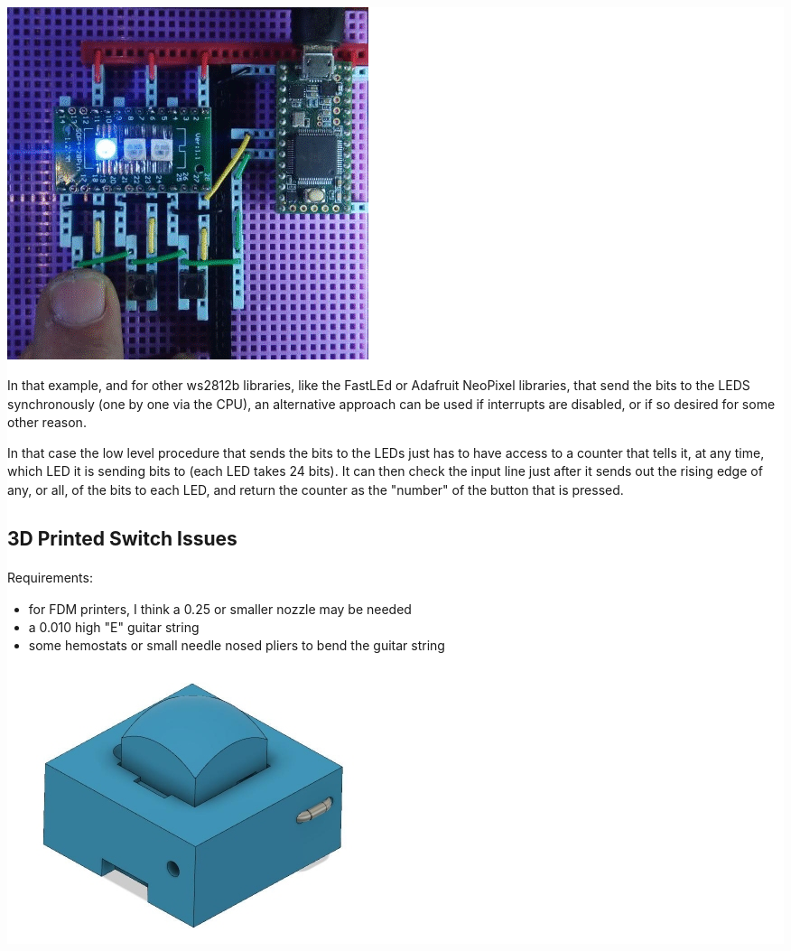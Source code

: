 [![Previous Animation](images/anim.gif)](https://hackaday.io/page/6514-why-doesnt-someone-make-a-ws2812b-switch-array)

In that example, and for other ws2812b libraries, like the FastLEd or Adafruit
NeoPixel libraries, that send the bits to the LEDS synchronously (one by
one via the CPU), an alternative approach can be used if interrupts are
disabled, or if so desired for some other reason.

In that case the low level procedure that sends the bits to the LEDs just
has to have access to a counter that tells it, at any time, which LED
it is sending bits to (each LED takes 24 bits). It can then check the
input line just after it sends out the rising edge of any, or all,
of the bits to each LED, and return the counter as the "number" of
the button that is pressed.


## 3D Printed Switch Issues

Requirements:

* for FDM printers, I think a 0.25 or smaller nozzle may be needed
* a 0.010 high "E" guitar string
* some hemostats or small needle nosed pliers to bend the guitar string

[![3D Switch](images/resized_3d_switch_assembled.jpg)](stl.md)
